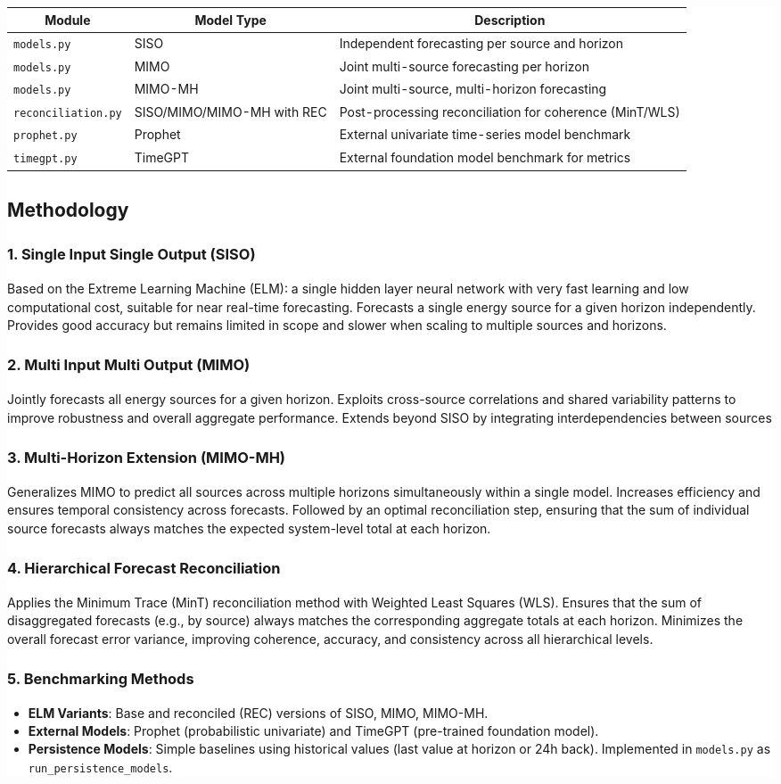 | Module | Model Type | Description |
|--------|------------|-------------|
| `models.py` | SISO | Independent forecasting per source and horizon |
| `models.py` | MIMO | Joint multi-source forecasting per horizon |
| `models.py` | MIMO-MH | Joint multi-source, multi-horizon forecasting |
| `reconciliation.py` | SISO/MIMO/MIMO-MH with REC | Post-processing reconciliation for coherence (MinT/WLS) |
| `prophet.py` | Prophet | External univariate time-series model benchmark |
| `timegpt.py` | TimeGPT | External foundation model benchmark for metrics |

## Methodology

### 1. Single Input Single Output (SISO)
Based on the Extreme Learning Machine (ELM): a single hidden layer neural network with very fast learning and low computational cost, suitable for near real-time forecasting.
Forecasts a single energy source for a given horizon independently.
Provides good accuracy but remains limited in scope and slower when scaling to multiple sources and horizons.

### 2. Multi Input Multi Output (MIMO)
Jointly forecasts all energy sources for a given horizon.
Exploits cross-source correlations and shared variability patterns to improve robustness and overall aggregate performance.
Extends beyond SISO by integrating interdependencies between sources

### 3. Multi-Horizon Extension (MIMO-MH)
Generalizes MIMO to predict all sources across multiple horizons simultaneously within a single model.
Increases efficiency and ensures temporal consistency across forecasts.
Followed by an optimal reconciliation step, ensuring that the sum of individual source forecasts always matches the expected system-level total at each horizon.

### 4. Hierarchical Forecast Reconciliation
Applies the Minimum Trace (MinT) reconciliation method with Weighted Least Squares (WLS).
Ensures that the sum of disaggregated forecasts (e.g., by source) always matches the corresponding aggregate totals at each horizon.
Minimizes the overall forecast error variance, improving coherence, accuracy, and consistency across all hierarchical levels.

### 5. Benchmarking Methods
- **ELM Variants**: Base and reconciled (REC) versions of SISO, MIMO, MIMO-MH.
- **External Models**: Prophet (probabilistic univariate) and TimeGPT (pre-trained foundation model).
- **Persistence Models**: Simple baselines using historical values (last value at horizon or 24h back). Implemented in `models.py` as `run_persistence_models`.
